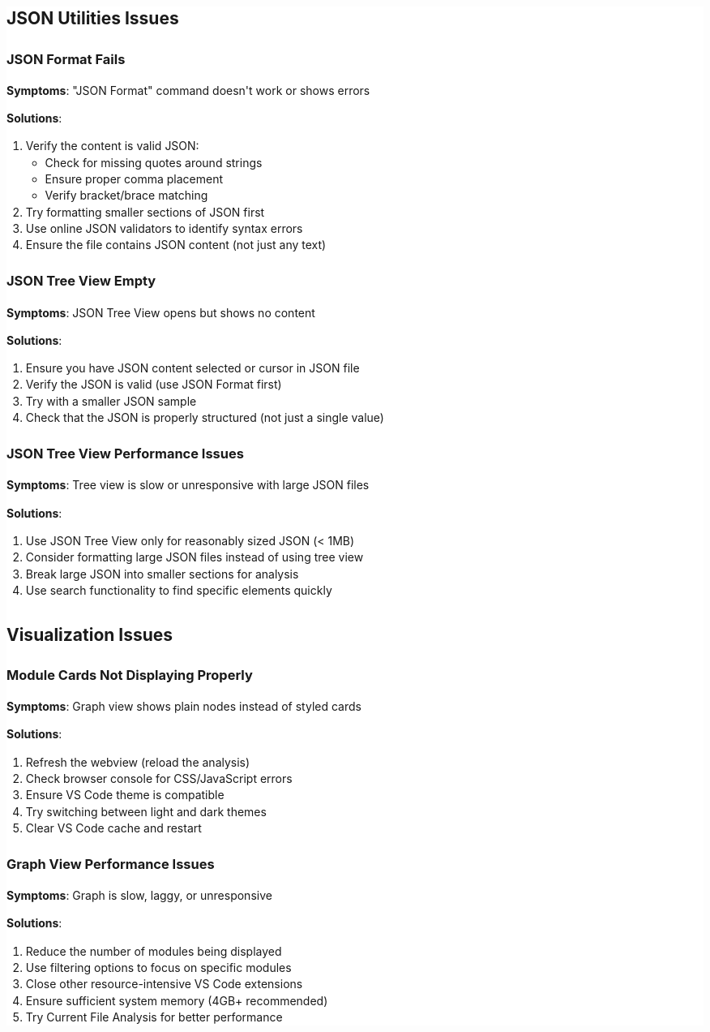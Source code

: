 ## JSON Utilities Issues

### JSON Format Fails
**Symptoms**: "JSON Format" command doesn't work or shows errors

**Solutions**:
1. Verify the content is valid JSON:
   - Check for missing quotes around strings
   - Ensure proper comma placement
   - Verify bracket/brace matching
2. Try formatting smaller sections of JSON first
3. Use online JSON validators to identify syntax errors
4. Ensure the file contains JSON content (not just any text)

### JSON Tree View Empty
**Symptoms**: JSON Tree View opens but shows no content

**Solutions**:
1. Ensure you have JSON content selected or cursor in JSON file
2. Verify the JSON is valid (use JSON Format first)
3. Try with a smaller JSON sample
4. Check that the JSON is properly structured (not just a single value)

### JSON Tree View Performance Issues
**Symptoms**: Tree view is slow or unresponsive with large JSON files

**Solutions**:
1. Use JSON Tree View only for reasonably sized JSON (< 1MB)
2. Consider formatting large JSON files instead of using tree view
3. Break large JSON into smaller sections for analysis
4. Use search functionality to find specific elements quickly

## Visualization Issues

### Module Cards Not Displaying Properly
**Symptoms**: Graph view shows plain nodes instead of styled cards

**Solutions**:
1. Refresh the webview (reload the analysis)
2. Check browser console for CSS/JavaScript errors
3. Ensure VS Code theme is compatible
4. Try switching between light and dark themes
5. Clear VS Code cache and restart

### Graph View Performance Issues
**Symptoms**: Graph is slow, laggy, or unresponsive

**Solutions**:
1. Reduce the number of modules being displayed
2. Use filtering options to focus on specific modules
3. Close other resource-intensive VS Code extensions
4. Ensure sufficient system memory (4GB+ recommended)
5. Try Current File Analysis for better performance
